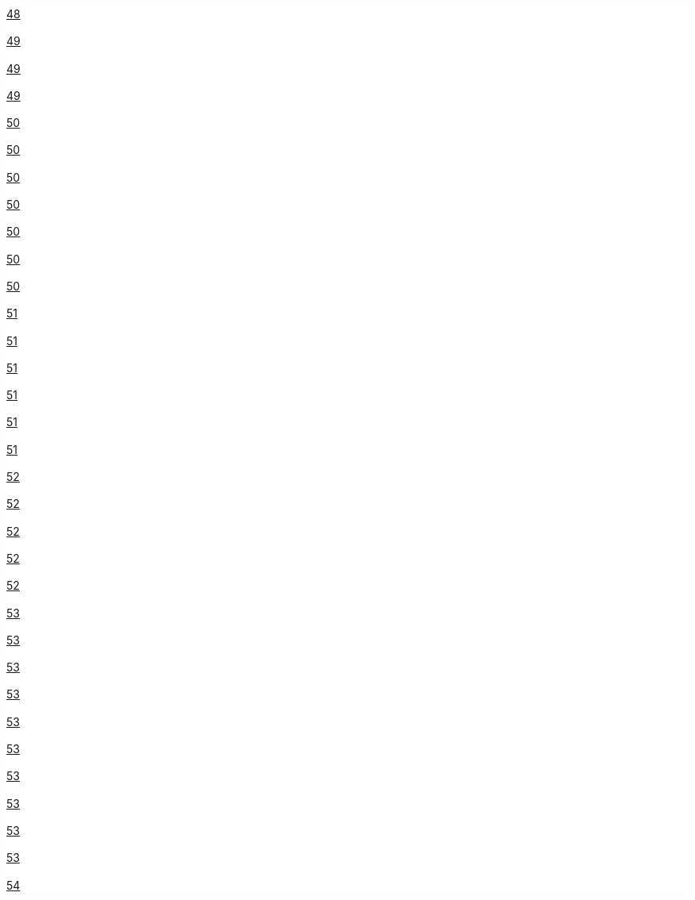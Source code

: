 [48](#new-tmsi-or-imsi)

[49](#sgsap-location-update-reject-message)

[49](#message-definition-1)

[49](#location-area-identifier)

[50](#sgsap-location-update-request-message)

[50](#message-definition-2)

[50](#old-location-area-identifier)

[50](#tmsi-status)

[50](#imeisv)

[50](#tai)

[50](#e-cgi)

[51](#tmsi-based-nri-container)

[51](#selected-cs-domain-operator)

[51](#sgsap-mm-information-request)

[51](#sgsap-paging-reject-message)

[51](#sgsap-paging-request-message)

[51](#message-definition-3)

[52](#tmsi)

[52](#cli)

[52](#location-area-identifier-1)

[52](#global-cn-id)

[52](#ss-code)

[53](#lcs-indicator)

[53](#lcs-client-identity)

[53](#channel-needed)

[53](#emlpp-priority)

[53](#additional-paging-indicators)

[53](#sm-delivery-timer)

[53](#sm-delivery-start-time)

[53](#maximum-retransmission-time)

[53](#sgsap-reset-ack-message)

[53](#message-definition-4)

[54](#mme-name)
